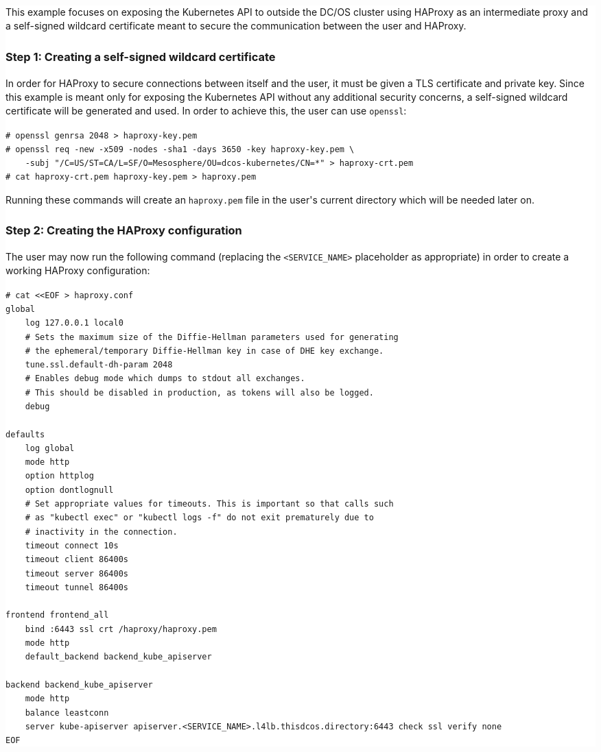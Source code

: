 This example focuses on exposing the Kubernetes API to outside the DC/OS cluster
using HAProxy as an intermediate proxy and a self-signed wildcard certificate
meant to secure the communication between the user and HAProxy.

### Step 1: Creating a self-signed wildcard certificate

In order for HAProxy to secure connections between itself and the user, it must
be given a TLS certificate and private key. Since this example is meant only for
exposing the Kubernetes API without any additional security concerns, a
self-signed wildcard certificate will be generated and used. In order to achieve
this, the user can use `openssl`:

```
# openssl genrsa 2048 > haproxy-key.pem
# openssl req -new -x509 -nodes -sha1 -days 3650 -key haproxy-key.pem \
    -subj "/C=US/ST=CA/L=SF/O=Mesosphere/OU=dcos-kubernetes/CN=*" > haproxy-crt.pem
# cat haproxy-crt.pem haproxy-key.pem > haproxy.pem
```

Running these commands will create an `haproxy.pem` file in the user's current
directory which will be needed later on.

### Step 2: Creating the HAProxy configuration

The user may now run the following command (replacing the `<SERVICE_NAME>`
placeholder as appropriate) in order to create a working HAProxy configuration:

```
# cat <<EOF > haproxy.conf
global
    log 127.0.0.1 local0
    # Sets the maximum size of the Diffie-Hellman parameters used for generating
    # the ephemeral/temporary Diffie-Hellman key in case of DHE key exchange.
    tune.ssl.default-dh-param 2048
    # Enables debug mode which dumps to stdout all exchanges.
    # This should be disabled in production, as tokens will also be logged.
    debug

defaults
    log global
    mode http
    option httplog
    option dontlognull
    # Set appropriate values for timeouts. This is important so that calls such
    # as "kubectl exec" or "kubectl logs -f" do not exit prematurely due to
    # inactivity in the connection.
    timeout connect 10s
    timeout client 86400s
    timeout server 86400s
    timeout tunnel 86400s

frontend frontend_all
    bind :6443 ssl crt /haproxy/haproxy.pem
    mode http
    default_backend backend_kube_apiserver

backend backend_kube_apiserver
    mode http
    balance leastconn
    server kube-apiserver apiserver.<SERVICE_NAME>.l4lb.thisdcos.directory:6443 check ssl verify none
EOF
```
